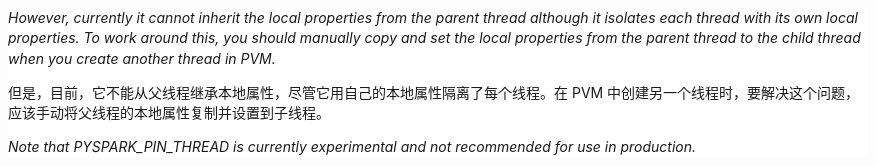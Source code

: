 *However, currently it cannot inherit the local properties from the parent thread although it isolates each thread with its own local properties. To work around this, you should manually copy and set the local properties from the parent thread to the child thread when you create another thread in PVM.*

但是，目前，它不能从父线程继承本地属性，尽管它用自己的本地属性隔离了每个线程。在 PVM 中创建另一个线程时，要解决这个问题，应该手动将父线程的本地属性复制并设置到子线程。

*Note that PYSPARK_PIN_THREAD is currently experimental and not recommended for use in production.*